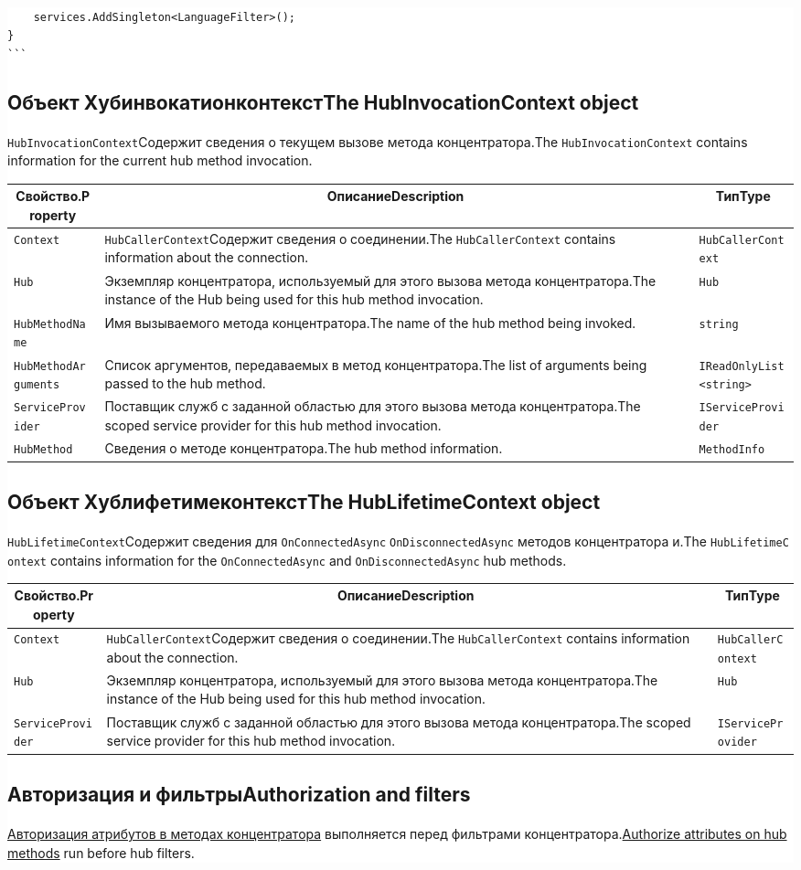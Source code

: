         services.AddSingleton<LanguageFilter>();
    }
    ```

## <a name="the-hubinvocationcontext-object"></a><span data-ttu-id="eb5f3-141">Объект Хубинвокатионконтекст</span><span class="sxs-lookup"><span data-stu-id="eb5f3-141">The HubInvocationContext object</span></span>

<span data-ttu-id="eb5f3-142">`HubInvocationContext`Содержит сведения о текущем вызове метода концентратора.</span><span class="sxs-lookup"><span data-stu-id="eb5f3-142">The `HubInvocationContext` contains information for the current hub method invocation.</span></span>

| <span data-ttu-id="eb5f3-143">Свойство.</span><span class="sxs-lookup"><span data-stu-id="eb5f3-143">Property</span></span> | <span data-ttu-id="eb5f3-144">Описание</span><span class="sxs-lookup"><span data-stu-id="eb5f3-144">Description</span></span> | <span data-ttu-id="eb5f3-145">Тип</span><span class="sxs-lookup"><span data-stu-id="eb5f3-145">Type</span></span> |
| ------ | ------ | ----------- |
| `Context ` | <span data-ttu-id="eb5f3-146">`HubCallerContext`Содержит сведения о соединении.</span><span class="sxs-lookup"><span data-stu-id="eb5f3-146">The `HubCallerContext` contains information about the connection.</span></span> | `HubCallerContext` |
| `Hub` | <span data-ttu-id="eb5f3-147">Экземпляр концентратора, используемый для этого вызова метода концентратора.</span><span class="sxs-lookup"><span data-stu-id="eb5f3-147">The instance of the Hub being used for this hub method invocation.</span></span> | `Hub` |
| `HubMethodName` | <span data-ttu-id="eb5f3-148">Имя вызываемого метода концентратора.</span><span class="sxs-lookup"><span data-stu-id="eb5f3-148">The name of the hub method being invoked.</span></span> | `string` |
| `HubMethodArguments` | <span data-ttu-id="eb5f3-149">Список аргументов, передаваемых в метод концентратора.</span><span class="sxs-lookup"><span data-stu-id="eb5f3-149">The list of arguments being passed to the hub method.</span></span> | `IReadOnlyList<string>` |
| `ServiceProvider` | <span data-ttu-id="eb5f3-150">Поставщик служб с заданной областью для этого вызова метода концентратора.</span><span class="sxs-lookup"><span data-stu-id="eb5f3-150">The scoped service provider for this hub method invocation.</span></span> | `IServiceProvider` |
| `HubMethod` | <span data-ttu-id="eb5f3-151">Сведения о методе концентратора.</span><span class="sxs-lookup"><span data-stu-id="eb5f3-151">The hub method information.</span></span> | `MethodInfo` |

## <a name="the-hublifetimecontext-object"></a><span data-ttu-id="eb5f3-152">Объект Хублифетимеконтекст</span><span class="sxs-lookup"><span data-stu-id="eb5f3-152">The HubLifetimeContext object</span></span>

<span data-ttu-id="eb5f3-153">`HubLifetimeContext`Содержит сведения для `OnConnectedAsync` `OnDisconnectedAsync` методов концентратора и.</span><span class="sxs-lookup"><span data-stu-id="eb5f3-153">The `HubLifetimeContext` contains information for the `OnConnectedAsync` and `OnDisconnectedAsync` hub methods.</span></span>

| <span data-ttu-id="eb5f3-154">Свойство.</span><span class="sxs-lookup"><span data-stu-id="eb5f3-154">Property</span></span> | <span data-ttu-id="eb5f3-155">Описание</span><span class="sxs-lookup"><span data-stu-id="eb5f3-155">Description</span></span> | <span data-ttu-id="eb5f3-156">Тип</span><span class="sxs-lookup"><span data-stu-id="eb5f3-156">Type</span></span> |
| ------ | ------ | ----------- |
| `Context ` | <span data-ttu-id="eb5f3-157">`HubCallerContext`Содержит сведения о соединении.</span><span class="sxs-lookup"><span data-stu-id="eb5f3-157">The `HubCallerContext` contains information about the connection.</span></span> | `HubCallerContext` |
| `Hub` | <span data-ttu-id="eb5f3-158">Экземпляр концентратора, используемый для этого вызова метода концентратора.</span><span class="sxs-lookup"><span data-stu-id="eb5f3-158">The instance of the Hub being used for this hub method invocation.</span></span> | `Hub` |
| `ServiceProvider` | <span data-ttu-id="eb5f3-159">Поставщик служб с заданной областью для этого вызова метода концентратора.</span><span class="sxs-lookup"><span data-stu-id="eb5f3-159">The scoped service provider for this hub method invocation.</span></span> | `IServiceProvider` |

## <a name="authorization-and-filters"></a><span data-ttu-id="eb5f3-160">Авторизация и фильтры</span><span class="sxs-lookup"><span data-stu-id="eb5f3-160">Authorization and filters</span></span>

<span data-ttu-id="eb5f3-161">[Авторизация атрибутов в методах концентратора](xref:signalr/authn-and-authz#use-authorization-handlers-to-customize-hub-method-authorization) выполняется перед фильтрами концентратора.</span><span class="sxs-lookup"><span data-stu-id="eb5f3-161">[Authorize attributes on hub methods](xref:signalr/authn-and-authz#use-authorization-handlers-to-customize-hub-method-authorization) run before hub filters.</span></span>
